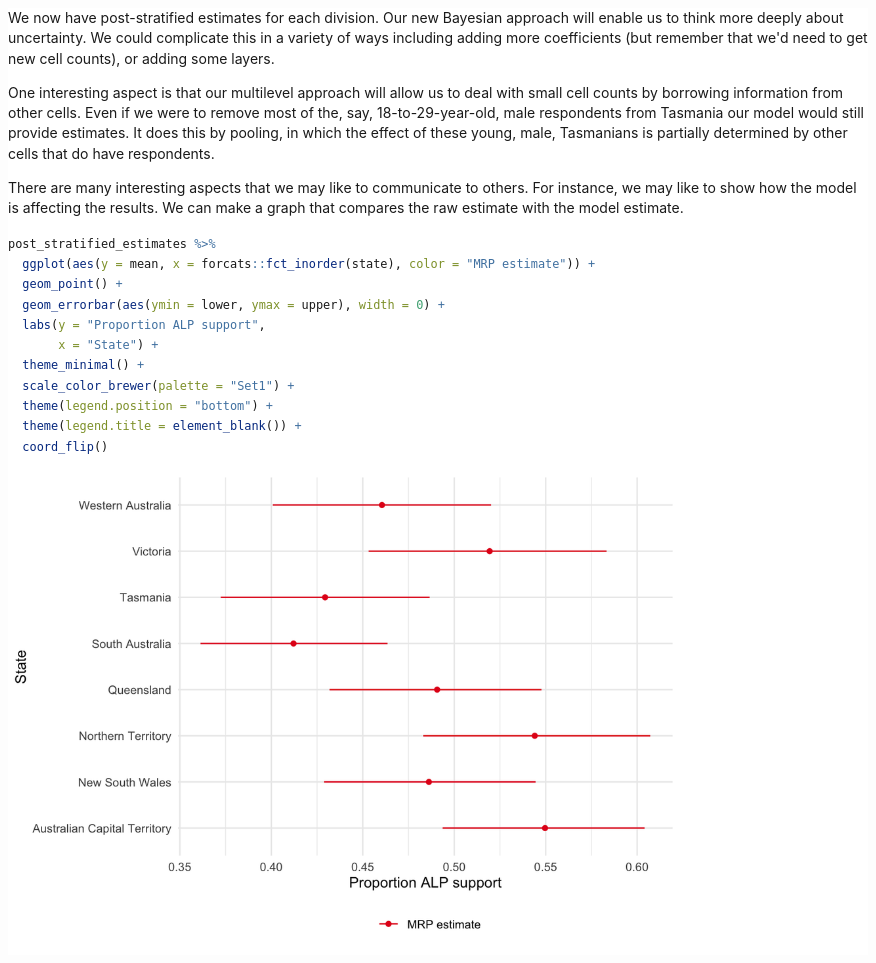 We now have post-stratified estimates for each division. Our new Bayesian approach will enable us to think more deeply about uncertainty. We could complicate this in a variety of ways including adding more coefficients (but remember that we'd need to get new cell counts), or adding some layers.

One interesting aspect is that our multilevel approach will allow us to deal with small cell counts by borrowing information from other cells. Even if we were to remove most of the, say, 18-to-29-year-old, male respondents from Tasmania our model would still provide estimates. It does this by pooling, in which the effect of these young, male, Tasmanians is partially determined by other cells that do have respondents. 

There are many interesting aspects that we may like to communicate to others. For instance, we may like to show how the model is affecting the results. We can make a graph that compares the raw estimate with the model estimate.


```r
post_stratified_estimates %>% 
  ggplot(aes(y = mean, x = forcats::fct_inorder(state), color = "MRP estimate")) + 
  geom_point() +
  geom_errorbar(aes(ymin = lower, ymax = upper), width = 0) + 
  labs(y = "Proportion ALP support",
       x = "State") + 
  theme_minimal() +
  scale_color_brewer(palette = "Set1") +
  theme(legend.position = "bottom") +
  theme(legend.title = element_blank()) +
  coord_flip()
```

<img src="43-mrp_files/figure-html/unnamed-chunk-20-1.png" width="672" />
